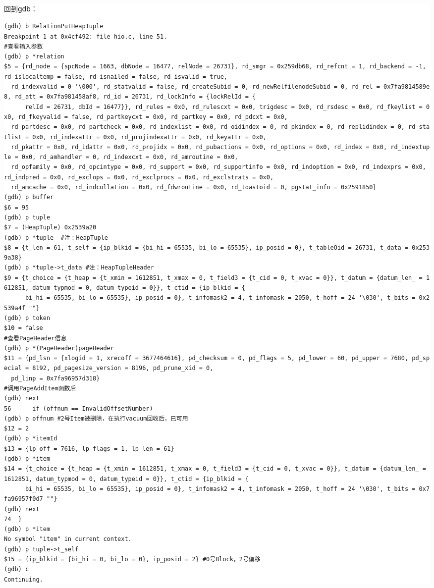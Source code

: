 
回到gdb：

    
    
    (gdb) b RelationPutHeapTuple
    Breakpoint 1 at 0x4cf492: file hio.c, line 51.
    #查看输入参数
    (gdb) p *relation
    $5 = {rd_node = {spcNode = 1663, dbNode = 16477, relNode = 26731}, rd_smgr = 0x259db68, rd_refcnt = 1, rd_backend = -1, rd_islocaltemp = false, rd_isnailed = false, rd_isvalid = true, 
      rd_indexvalid = 0 '\000', rd_statvalid = false, rd_createSubid = 0, rd_newRelfilenodeSubid = 0, rd_rel = 0x7fa9814589e8, rd_att = 0x7fa981458af8, rd_id = 26731, rd_lockInfo = {lockRelId = {
          relId = 26731, dbId = 16477}}, rd_rules = 0x0, rd_rulescxt = 0x0, trigdesc = 0x0, rd_rsdesc = 0x0, rd_fkeylist = 0x0, rd_fkeyvalid = false, rd_partkeycxt = 0x0, rd_partkey = 0x0, rd_pdcxt = 0x0, 
      rd_partdesc = 0x0, rd_partcheck = 0x0, rd_indexlist = 0x0, rd_oidindex = 0, rd_pkindex = 0, rd_replidindex = 0, rd_statlist = 0x0, rd_indexattr = 0x0, rd_projindexattr = 0x0, rd_keyattr = 0x0, 
      rd_pkattr = 0x0, rd_idattr = 0x0, rd_projidx = 0x0, rd_pubactions = 0x0, rd_options = 0x0, rd_index = 0x0, rd_indextuple = 0x0, rd_amhandler = 0, rd_indexcxt = 0x0, rd_amroutine = 0x0, 
      rd_opfamily = 0x0, rd_opcintype = 0x0, rd_support = 0x0, rd_supportinfo = 0x0, rd_indoption = 0x0, rd_indexprs = 0x0, rd_indpred = 0x0, rd_exclops = 0x0, rd_exclprocs = 0x0, rd_exclstrats = 0x0, 
      rd_amcache = 0x0, rd_indcollation = 0x0, rd_fdwroutine = 0x0, rd_toastoid = 0, pgstat_info = 0x2591850}
    (gdb) p buffer
    $6 = 95
    (gdb) p tuple
    $7 = (HeapTuple) 0x2539a20
    (gdb) p *tuple  #注：HeapTuple
    $8 = {t_len = 61, t_self = {ip_blkid = {bi_hi = 65535, bi_lo = 65535}, ip_posid = 0}, t_tableOid = 26731, t_data = 0x2539a38}
    (gdb) p *tuple->t_data #注：HeapTupleHeader
    $9 = {t_choice = {t_heap = {t_xmin = 1612851, t_xmax = 0, t_field3 = {t_cid = 0, t_xvac = 0}}, t_datum = {datum_len_ = 1612851, datum_typmod = 0, datum_typeid = 0}}, t_ctid = {ip_blkid = {
          bi_hi = 65535, bi_lo = 65535}, ip_posid = 0}, t_infomask2 = 4, t_infomask = 2050, t_hoff = 24 '\030', t_bits = 0x2539a4f ""}
    (gdb) p token
    $10 = false
    #查看PageHeader信息
    (gdb) p *(PageHeader)pageHeader
    $11 = {pd_lsn = {xlogid = 1, xrecoff = 3677464616}, pd_checksum = 0, pd_flags = 5, pd_lower = 60, pd_upper = 7680, pd_special = 8192, pd_pagesize_version = 8196, pd_prune_xid = 0, 
      pd_linp = 0x7fa96957d318}
    #调用PageAddItem函数后
    (gdb) next
    56      if (offnum == InvalidOffsetNumber)
    (gdb) p offnum #2号Item被删除，在执行vacuum回收后，已可用
    $12 = 2
    (gdb) p *itemId
    $13 = {lp_off = 7616, lp_flags = 1, lp_len = 61}
    (gdb) p *item
    $14 = {t_choice = {t_heap = {t_xmin = 1612851, t_xmax = 0, t_field3 = {t_cid = 0, t_xvac = 0}}, t_datum = {datum_len_ = 1612851, datum_typmod = 0, datum_typeid = 0}}, t_ctid = {ip_blkid = {
          bi_hi = 65535, bi_lo = 65535}, ip_posid = 0}, t_infomask2 = 4, t_infomask = 2050, t_hoff = 24 '\030', t_bits = 0x7fa96957f0d7 ""}
    (gdb) next
    74  }
    (gdb) p *item
    No symbol "item" in current context.
    (gdb) p tuple->t_self
    $15 = {ip_blkid = {bi_hi = 0, bi_lo = 0}, ip_posid = 2} #0号Block，2号偏移
    (gdb) c
    Continuing.
    